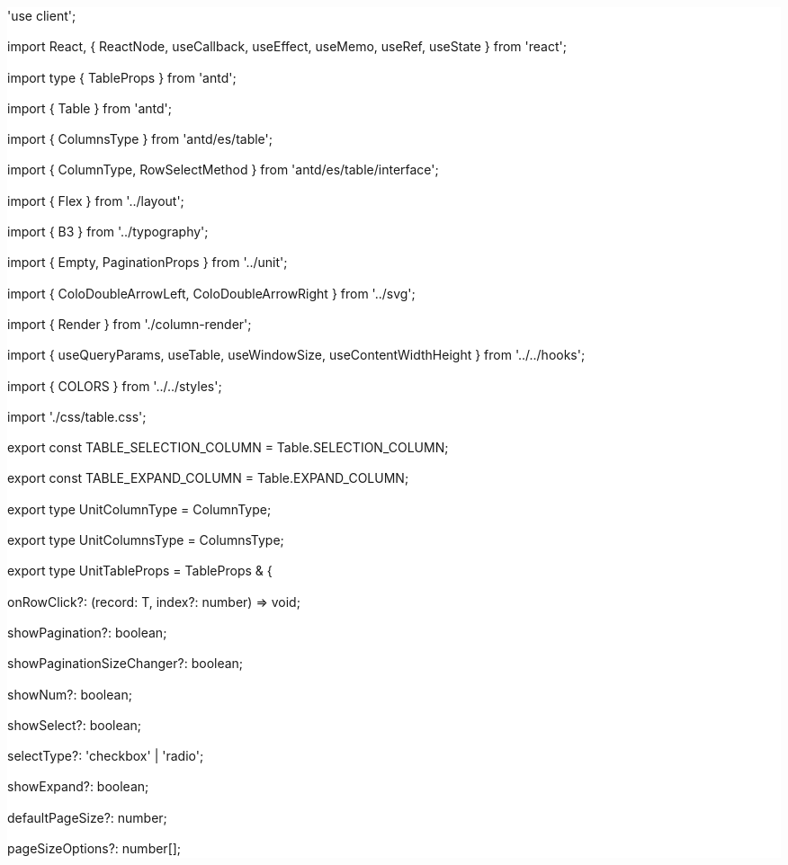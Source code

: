 'use client';

import React, { ReactNode, useCallback, useEffect, useMemo, useRef, useState } from 'react';

import type { TableProps } from 'antd';

import { Table } from 'antd';

import { ColumnsType } from 'antd/es/table';

import { ColumnType, RowSelectMethod } from 'antd/es/table/interface';

  

import { Flex } from '../layout';

import { B3 } from '../typography';

import { Empty, PaginationProps } from '../unit';

import { ColoDoubleArrowLeft, ColoDoubleArrowRight } from '../svg';

import { Render } from './column-render';

  

import { useQueryParams, useTable, useWindowSize, useContentWidthHeight } from '../../hooks';

  

import { COLORS } from '../../styles';

  

import './css/table.css';

  

export const TABLE_SELECTION_COLUMN = Table.SELECTION_COLUMN;

export const TABLE_EXPAND_COLUMN = Table.EXPAND_COLUMN;

  

export type UnitColumnType<T> = ColumnType<T>;

export type UnitColumnsType<T> = ColumnsType<T>;

  

export type UnitTableProps<T> = TableProps<T> & {

onRowClick?: (record: T, index?: number) => void;

showPagination?: boolean;

showPaginationSizeChanger?: boolean;

showNum?: boolean;

showSelect?: boolean;

selectType?: 'checkbox' | 'radio';

showExpand?: boolean;

defaultPageSize?: number;

pageSizeOptions?: number[];
